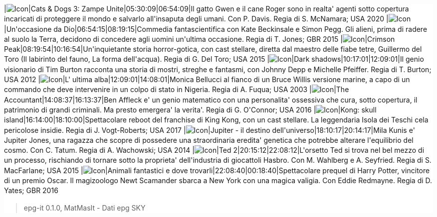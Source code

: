 |![Icon](https://guidatv.sky.it/uuid/f472413a-7368-48ee-b377-02ac535fb53d/cover?md5ChecksumParam=676edea9660f95ca054d387e46e00261)|Cats &amp; Dogs 3: Zampe Unite|05:30:09|06:54:09|Il gatto Gwen e il cane Roger sono in realta&#039; agenti sotto copertura incaricati di proteggere il mondo e salvarlo all&#039;insaputa degli umani. Con P. Davis. Regia di S. McNamara; USA 2020
|![Icon](https://guidatv.sky.it/uuid/5e893c9b-321a-42d3-8d37-744307d6c002/cover?md5ChecksumParam=131d6408a26151f0c8d9e025a5f835e2)|Un&#039;occasione da Dio|06:54:15|08:19:15|Commedia fantascientifica con Kate Beckinsale e Simon Pegg. Gli alieni, prima di radere al suolo la Terra, decidono di concedere agli uomini un&#039;ultima occasione. Regia di T. Jones; GBR 2015
|![Icon](https://guidatv.sky.it/uuid/ff6922ff-8d29-4242-9b30-515d1732c572/cover?md5ChecksumParam=097a11de0370336134cdbdfdde557d35)|Crimson Peak|08:19:54|10:16:54|Un&#039;inquietante storia horror-gotica, con cast stellare, diretta dal maestro delle fiabe tetre, Guillermo del Toro (Il labirinto del fauno, La forma dell&#039;acqua). Regia di G. Del Toro; USA 2015
|![Icon](https://guidatv.sky.it/uuid/a37567b5-b0f1-418d-8bb5-c4527f3660e0/cover?md5ChecksumParam=01ddc94a9f27a0af109998424b1e6547)|Dark shadows|10:17:01|12:09:01|Il genio visionario di Tim Burton racconta una storia di mostri, streghe e fantasmi, con Johnny Depp e Michelle Pfeiffer. Regia di T. Burton; USA 2012
|![Icon](https://guidatv.sky.it/uuid/c165ba85-6e04-49eb-9ea3-960a3ced9408/cover?md5ChecksumParam=951475ae59639d629f77226c0576ac37)|L&#039; ultima alba|12:09:01|14:08:01|Monica Bellucci al fianco di un Bruce Willis versione marine, a capo di un commando che deve intervenire in un colpo di stato in Nigeria. Regia di A. Fuqua; USA 2003
|![Icon](https://guidatv.sky.it/uuid/028be6a2-f72e-492e-a320-561c3c97ba96/cover?md5ChecksumParam=4eb386d501bb605f4e3efa6fff9396bc)|The Accountant|14:08:37|16:13:37|Ben Affleck e&#039; un genio matematico con una personalita&#039; ossessiva che cura, sotto copertura, il patrimonio di grandi criminali. Ma presto emergera&#039; la verita&#039;. Regia di G. O&#039;Connor; USA 2016
|![Icon](https://guidatv.sky.it/uuid/2a245354-1962-4b3c-9f77-52f996960c9d/cover?md5ChecksumParam=13359374b1aec0a11b1c38aaf7b8b7b4)|Kong: skull island|16:14:00|18:10:00|Spettacolare reboot del franchise di King Kong, con un cast stellare. La leggendaria Isola dei Teschi cela pericolose insidie. Regia di J. Vogt-Roberts; USA 2017
|![Icon](https://guidatv.sky.it/uuid/e9655a6a-7269-4833-846c-0ea92a134295/cover?md5ChecksumParam=1b738d0370f941c85893eb57efc8e376)|Jupiter - il destino dell&#039;universo|18:10:17|20:14:17|Mila Kunis e&#039; Jupiter Jones, una ragazza che scopre di possedere una straordinaria eredita&#039; genetica che potrebbe alterare l&#039;equilibrio del cosmo. Con C. Tatum. Regia di A. Wachowski; USA 2014
|![Icon](https://guidatv.sky.it/uuid/a30717d5-6fc7-45d1-92af-9e2c9c1663d1/cover?md5ChecksumParam=3f862a7c6518b80063a51e3195c888ad)|Ted 2|20:15:12|22:08:12|L&#039;orsetto Ted si trova nel bel mezzo di un processo, rischiando di tornare sotto la proprieta&#039; dell&#039;industria di giocattoli Hasbro. Con M. Wahlberg e A. Seyfried. Regia di S. MacFarlane; USA 2015
|![Icon](https://guidatv.sky.it/uuid/3c731743-dc5f-4a68-81c9-e456b642c4ce/cover?md5ChecksumParam=db3e2c4565f57acae96e9685fc816cb6)|Animali fantastici e dove trovarli|22:08:40|00:18:40|Spettacolare prequel di Harry Potter, vincitore di un premio Oscar. Il magizoologo Newt Scamander sbarca a New York con una magica valigia. Con Eddie Redmayne. Regia di D. Yates; GBR 2016



 > epg-it 0.1.0, MatMasIt - Dati epg SKY